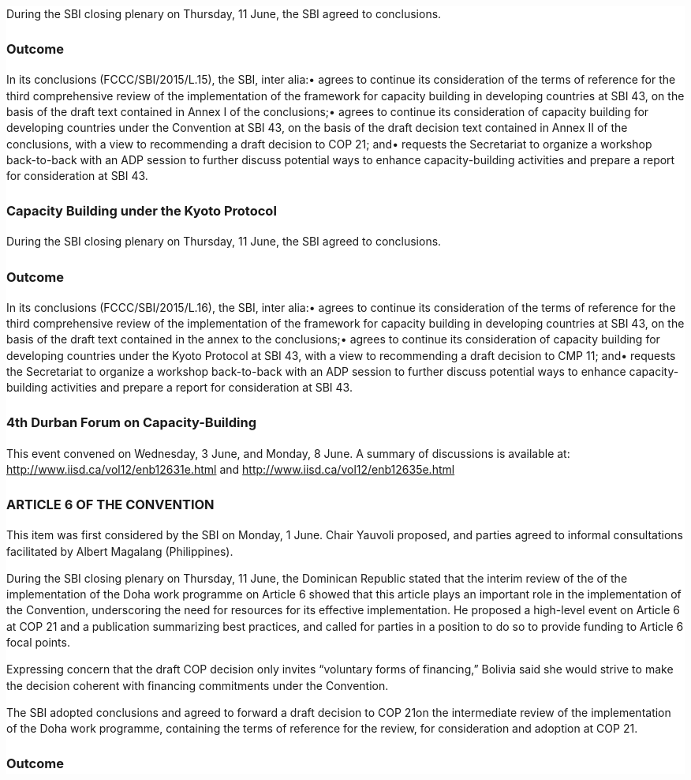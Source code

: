 During the SBI closing plenary on Thursday, 11 June, the SBI agreed to conclusions.

### Outcome

In its conclusions (FCCC/SBI/2015/L.15), the SBI, inter alia:•  agrees to continue its consideration of the terms of reference for the third comprehensive review of the implementation of the framework for capacity building in developing countries at SBI 43, on the basis of the draft text contained in Annex I of the conclusions;•  agrees to continue its consideration of capacity building for developing countries under the Convention at SBI 43, on the basis of the draft decision text contained in Annex II of the conclusions, with a view to recommending a draft decision to COP 21; and•  requests the Secretariat to organize a workshop back-to-back with an ADP session to further discuss potential ways to enhance capacity-building activities and prepare a report for consideration at SBI 43.

### Capacity Building under the Kyoto Protocol

During the SBI closing plenary on Thursday, 11 June, the SBI agreed to conclusions.

### Outcome

In its conclusions (FCCC/SBI/2015/L.16), the SBI, inter alia:•  agrees to continue its consideration of the terms of reference for the third comprehensive review of the implementation of the framework for capacity building in developing countries at SBI 43, on the basis of the draft text contained in the annex to the conclusions;•  agrees to continue its consideration of capacity building for developing countries under the Kyoto Protocol at SBI 43, with a view to recommending a draft decision to CMP 11; and•  requests the Secretariat to organize a workshop back-to-back with an ADP session to further discuss potential ways to enhance capacity-building activities and prepare a report for consideration at SBI 43.

### 4th Durban Forum on Capacity-Building

This event convened on Wednesday, 3 June, and Monday, 8 June. A summary of discussions is available at: http://www.iisd.ca/vol12/enb12631e.html and http://www.iisd.ca/vol12/enb12635e.html

### ARTICLE 6 OF THE CONVENTION

This item was first considered by the SBI on Monday, 1 June. Chair Yauvoli proposed, and parties agreed to informal consultations facilitated by Albert Magalang (Philippines).

During the SBI closing plenary on Thursday, 11 June, the Dominican Republic stated that the interim review of the of the implementation of the Doha work programme on Article 6 showed that this article plays an important role in the implementation of the Convention, underscoring the need for resources for its effective implementation. He proposed a high-level event on Article 6 at COP 21 and a publication summarizing best practices, and called for parties in a position to do so to provide funding to Article 6 focal points.

Expressing concern that the draft COP decision only invites “voluntary forms of financing,” Bolivia said she would strive to make the decision coherent with financing commitments under the Convention.

The SBI adopted conclusions and agreed to forward a draft decision to COP 21on the intermediate review of the implementation of the Doha work programme, containing the terms of reference for the review, for consideration and adoption at COP 21.

### Outcome
